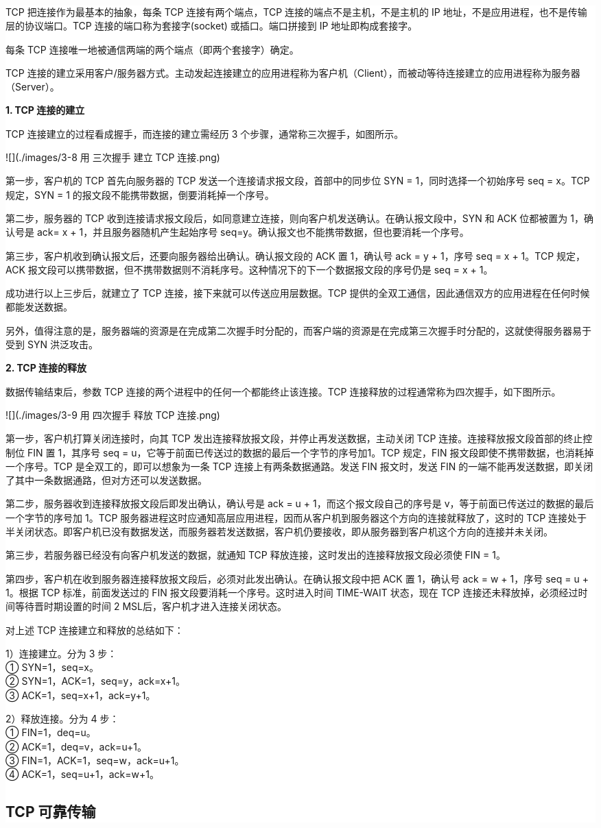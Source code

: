 TCP 把连接作为最基本的抽象，每条 TCP 连接有两个端点，TCP 连接的端点不是主机，不是主机的 IP 地址，不是应用进程，也不是传输层的协议端口。TCP 连接的端口称为套接字(socket) 或插口。端口拼接到 IP 地址即构成套接字。

每条 TCP 连接唯一地被通信两端的两个端点（即两个套接字）确定。

TCP 连接的建立采用客户/服务器方式。主动发起连接建立的应用进程称为客户机（Client），而被动等待连接建立的应用进程称为服务器（Server）。

**1. TCP 连接的建立**

TCP 连接建立的过程看成握手，而连接的建立需经历 3 个步骤，通常称三次握手，如图所示。

![](./images/3-8 用 三次握手 建立 TCP 连接.png)

第一步，客户机的 TCP 首先向服务器的 TCP 发送一个连接请求报文段，首部中的同步位 SYN = 1，同时选择一个初始序号 seq = x。TCP 规定，SYN = 1 的报文段不能携带数据，倒要消耗掉一个序号。

第二步，服务器的 TCP 收到连接请求报文段后，如同意建立连接，则向客户机发送确认。在确认报文段中，SYN 和 ACK 位都被置为 1，确认号是 ack=  x + 1，并且服务器随机产生起始序号 seq=y。确认报文也不能携带数据，但也要消耗一个序号。

第三步，客户机收到确认报文后，还要向服务器给出确认。确认报文段的 ACK 置 1，确认号 ack = y + 1，序号 seq = x + 1。TCP 规定，ACK 报文段可以携带数据，但不携带数据则不消耗序号。这种情况下的下一个数据报文段的序号仍是 seq = x + 1。

成功进行以上三步后，就建立了 TCP 连接，接下来就可以传送应用层数据。TCP 提供的全双工通信，因此通信双方的应用进程在任何时候都能发送数据。

另外，值得注意的是，服务器端的资源是在完成第二次握手时分配的，而客户端的资源是在完成第三次握手时分配的，这就使得服务器易于受到 SYN 洪泛攻击。

**2. TCP 连接的释放**

数据传输结束后，参数 TCP 连接的两个进程中的任何一个都能终止该连接。TCP 连接释放的过程通常称为四次握手，如下图所示。

![](./images/3-9 用 四次握手 释放 TCP 连接.png)

第一步，客户机打算关闭连接时，向其 TCP 发出连接释放报文段，并停止再发送数据，主动关闭 TCP 连接。连接释放报文段首部的终止控制位 FIN 置 1，其序号 seq = u，它等于前面已传送过的数据的最后一个字节的序号加1。TCP 规定，FIN 报文段即使不携带数据，也消耗掉一个序号。TCP 是全双工的，即可以想象为一条 TCP 连接上有两条数据通路。发送 FIN 报文时，发送 FIN 的一端不能再发送数据，即关闭了其中一条数据通路，但对方还可以发送数据。

第二步，服务器收到连接释放报文段后即发出确认，确认号是 ack = u + 1，而这个报文段自己的序号是 v，等于前面已传送过的数据的最后一个字节的序号加 1。TCP 服务器进程这时应通知高层应用进程，因而从客户机到服务器这个方向的连接就释放了，这时的 TCP 连接处于半关闭状态。即客户机已没有数据发送，而服务器若发送数据，客户机仍要接收，即从服务器到客户机这个方向的连接并未关闭。

第三步，若服务器已经没有向客户机发送的数据，就通知 TCP 释放连接，这时发出的连接释放报文段必须使 FIN = 1。

第四步，客户机在收到服务器连接释放报文段后，必须对此发出确认。在确认报文段中把 ACK 置 1，确认号 ack = w + 1，序号 seq = u + 1。根据 TCP 标准，前面发送过的 FIN 报文段要消耗一个序号。这时进入时间 TIME-WAIT 状态，现在 TCP 连接还未释放掉，必须经过时间等待晋时期设置的时间 2 MSL后，客户机才进入连接关闭状态。


对上述 TCP 连接建立和释放的总结如下：

1）连接建立。分为 3 步：  
  ① SYN=1，seq=x。  
  ② SYN=1，ACK=1，seq=y，ack=x+1。  
  ③ ACK=1，seq=x+1，ack=y+1。  

2）释放连接。分为 4 步：  
  ① FIN=1，deq=u。  
  ② ACK=1，deq=v，ack=u+1。  
  ③ FIN=1，ACK=1，seq=w，ack=u+1。  
  ④ ACK=1，seq=u+1，ack=w+1。  

## TCP 可靠传输
